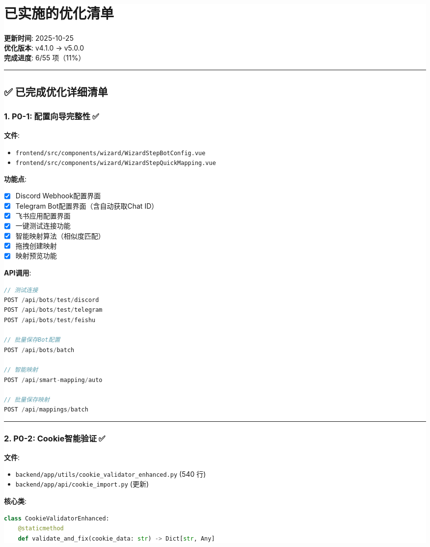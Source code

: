 # 已实施的优化清单

**更新时间**: 2025-10-25  
**优化版本**: v4.1.0 → v5.0.0  
**完成进度**: 6/55 项（11%）

---

## ✅ 已完成优化详细清单

### 1. P0-1: 配置向导完整性 ✅

**文件**: 
- `frontend/src/components/wizard/WizardStepBotConfig.vue`
- `frontend/src/components/wizard/WizardStepQuickMapping.vue`

**功能点**:
- [x] Discord Webhook配置界面
- [x] Telegram Bot配置界面（含自动获取Chat ID）
- [x] 飞书应用配置界面
- [x] 一键测试连接功能
- [x] 智能映射算法（相似度匹配）
- [x] 拖拽创建映射
- [x] 映射预览功能

**API调用**:
```javascript
// 测试连接
POST /api/bots/test/discord
POST /api/bots/test/telegram  
POST /api/bots/test/feishu

// 批量保存Bot配置
POST /api/bots/batch

// 智能映射
POST /api/smart-mapping/auto

// 批量保存映射
POST /api/mappings/batch
```

---

### 2. P0-2: Cookie智能验证 ✅

**文件**:
- `backend/app/utils/cookie_validator_enhanced.py` (540 行)
- `backend/app/api/cookie_import.py` (更新)

**核心类**:
```python
class CookieValidatorEnhanced:
    @staticmethod
    def validate_and_fix(cookie_data: str) -> Dict[str, Any]
```
